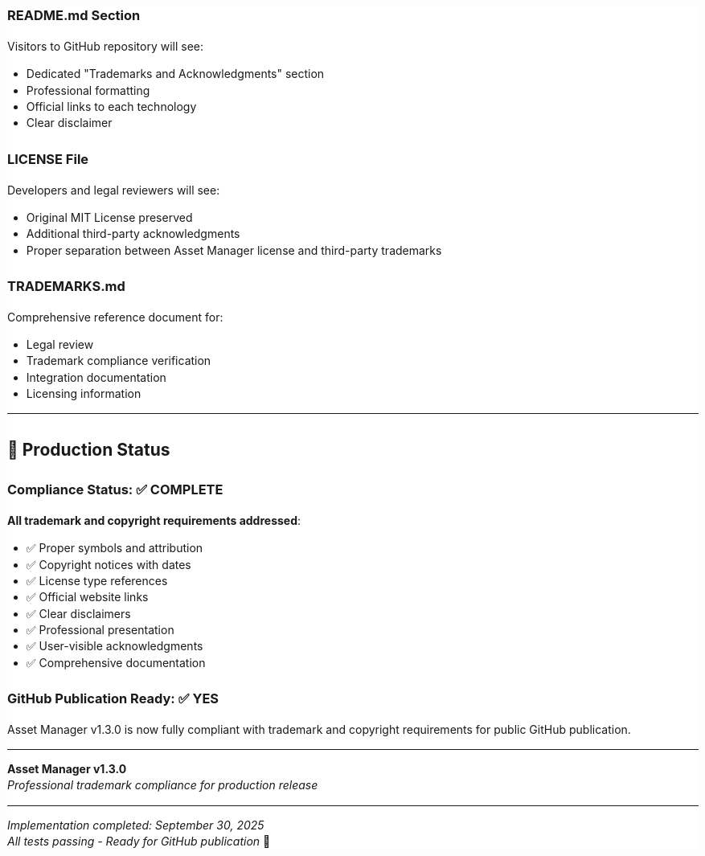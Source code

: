 ### README.md Section

Visitors to GitHub repository will see:

- Dedicated "Trademarks and Acknowledgments" section
- Professional formatting
- Official links to each technology
- Clear disclaimer

### LICENSE File

Developers and legal reviewers will see:

- Original MIT License preserved
- Additional third-party acknowledgments
- Proper separation between Asset Manager license and third-party trademarks

### TRADEMARKS.md

Comprehensive reference document for:

- Legal review
- Trademark compliance verification
- Integration documentation
- Licensing information

---

## 🚀 Production Status

### Compliance Status: ✅ COMPLETE

**All trademark and copyright requirements addressed**:

- ✅ Proper symbols and attribution
- ✅ Copyright notices with dates
- ✅ License type references
- ✅ Official website links
- ✅ Clear disclaimers
- ✅ Professional presentation
- ✅ User-visible acknowledgments
- ✅ Comprehensive documentation

### GitHub Publication Ready: ✅ YES

Asset Manager v1.3.0 is now fully compliant with trademark and copyright requirements for public GitHub publication.

---

**Asset Manager v1.3.0**  
*Professional trademark compliance for production release*

---

*Implementation completed: September 30, 2025*  
*All tests passing - Ready for GitHub publication* 🚀
